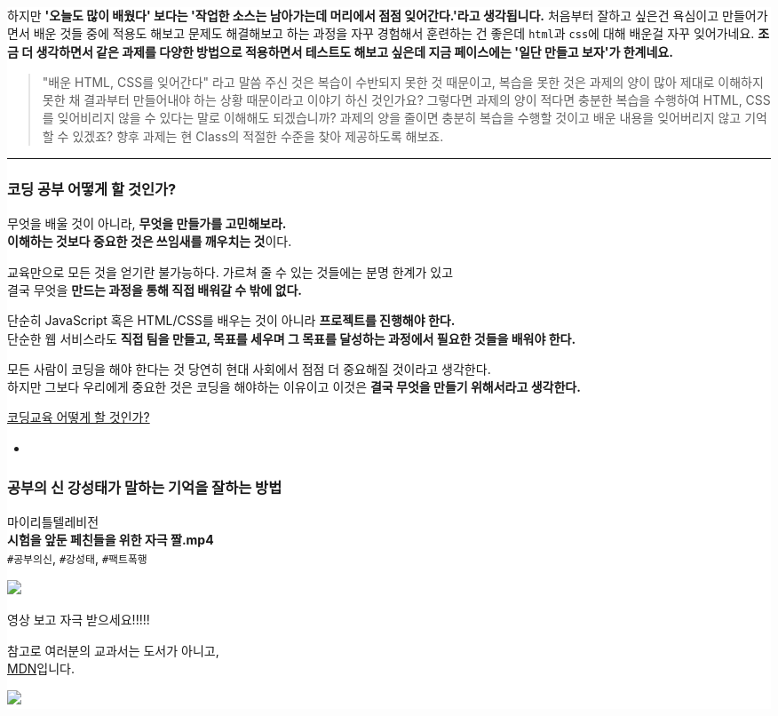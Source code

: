 하지만 **'오늘도 많이 배웠다' 보다는 '작업한 소스는 남아가는데 머리에서 점점 잊어간다.'라고 생각됩니다.** 처음부터 잘하고 싶은건 욕심이고 만들어가면서 배운 것들 중에 적용도 해보고 문제도 해결해보고 하는 과정을 자꾸 경험해서 훈련하는 건 좋은데 `html`과 `css`에 대해 배운걸 자꾸 잊어가네요. **조금 더 생각하면서 같은 과제를 다양한 방법으로 적용하면서 테스트도 해보고 싶은데 지금 페이스에는 '일단 만들고 보자'가 한계네요.**

> "배운 HTML, CSS를 잊어간다" 라고 말씀 주신 것은 복습이 수반되지 못한 것 때문이고, 복습을 못한 것은 과제의 양이 많아 제대로 이해하지 못한 채 결과부터 만들어내야 하는 상황 때문이라고 이야기 하신 것인가요? 그렇다면 과제의 양이 적다면 충분한 복습을 수행하여 HTML, CSS를 잊어비리지 않을 수 있다는 말로 이해해도 되겠습니까? 과제의 양을 줄이면 충분히 복습을 수행할 것이고 배운 내용을 잊어버리지 않고 기억할 수 있겠죠? 향후 과제는 현 Class의 적절한 수준을 찾아 제공하도록 해보죠.

---

### 코딩 공부 어떻게 할 것인가?

무엇을 배울 것이 아니라, **무엇을 만들가를 고민해보라.**<br>
**이해하는 것보다 중요한 것은 쓰임새를 깨우치는 것**이다.

교육만으로 모든 것을 얻기란 불가능하다. 가르쳐 줄 수 있는 것들에는 분명 한계가 있고<br>
결국 무엇을 __만드는 과정을 통해 직접 배워갈 수 밖에 없다.__

단순히 JavaScript 혹은 HTML/CSS를 배우는 것이 아니라 __프로젝트를 진행해야 한다.__<br>
단순한 웹 서비스라도 __직접 팀을 만들고, 목표를 세우며 그 목표를 달성하는 과정에서 필요한 것들을 배워야 한다.__

모든 사람이 코딩을 해야 한다는 것 당연히 현대 사회에서 점점 더 중요해질 것이라고 생각한다.<br>
하지만 그보다 우리에게 중요한 것은 코딩을 해야하는 이유이고 이것은 __결국 무엇을 만들기 위해서라고 생각한다.__

[코딩교육 어떻게 할 것인가?](http://seokjun.kr/how-to-educate-code/)

-

### 공부의 신 강성태가 말하는 기억을 잘하는 방법

마이리틀텔레비전<br>
__시험을 앞둔 페친들을 위한 자극 짤.mp4__<br>
`#공부의신`, `#강성태`, `#팩트폭행`

[![](../Assets/D5-study-king.jpg)](https://www.facebook.com/MBC/videos/1337187736314270/)

영상 보고 자극 받으세요!!!!!

참고로 여러분의 교과서는 도서가 아니고,<br>
[MDN](https://developer.mozilla.org/ko/docs/Web)입니다.

![](../Assets/D5-MDN.jpg)
